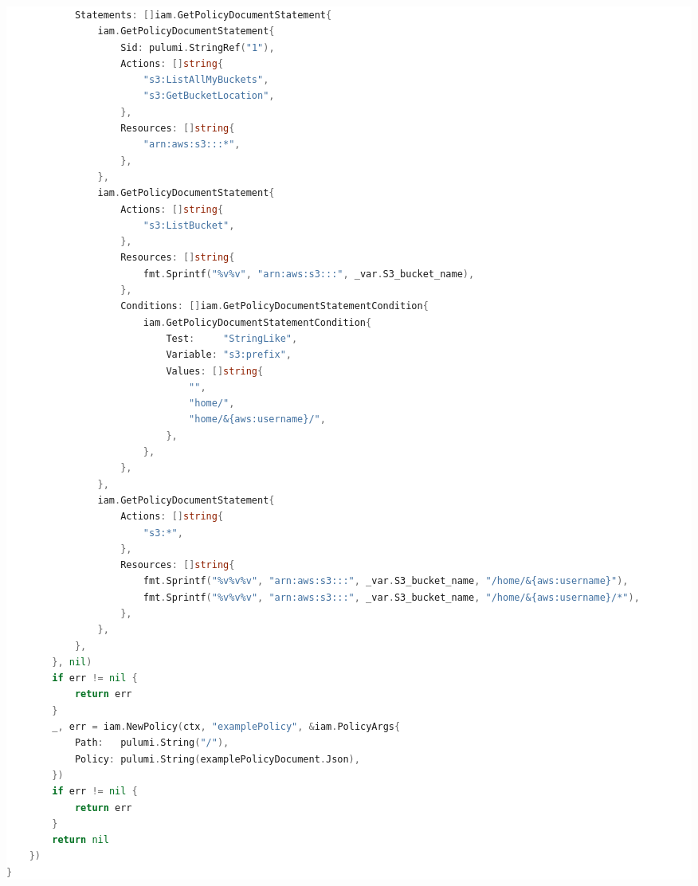 ```go
			Statements: []iam.GetPolicyDocumentStatement{
				iam.GetPolicyDocumentStatement{
					Sid: pulumi.StringRef("1"),
					Actions: []string{
						"s3:ListAllMyBuckets",
						"s3:GetBucketLocation",
					},
					Resources: []string{
						"arn:aws:s3:::*",
					},
				},
				iam.GetPolicyDocumentStatement{
					Actions: []string{
						"s3:ListBucket",
					},
					Resources: []string{
						fmt.Sprintf("%v%v", "arn:aws:s3:::", _var.S3_bucket_name),
					},
					Conditions: []iam.GetPolicyDocumentStatementCondition{
						iam.GetPolicyDocumentStatementCondition{
							Test:     "StringLike",
							Variable: "s3:prefix",
							Values: []string{
								"",
								"home/",
								"home/&{aws:username}/",
							},
						},
					},
				},
				iam.GetPolicyDocumentStatement{
					Actions: []string{
						"s3:*",
					},
					Resources: []string{
						fmt.Sprintf("%v%v%v", "arn:aws:s3:::", _var.S3_bucket_name, "/home/&{aws:username}"),
						fmt.Sprintf("%v%v%v", "arn:aws:s3:::", _var.S3_bucket_name, "/home/&{aws:username}/*"),
					},
				},
			},
		}, nil)
		if err != nil {
			return err
		}
		_, err = iam.NewPolicy(ctx, "examplePolicy", &iam.PolicyArgs{
			Path:   pulumi.String("/"),
			Policy: pulumi.String(examplePolicyDocument.Json),
		})
		if err != nil {
			return err
		}
		return nil
	})
}
```
